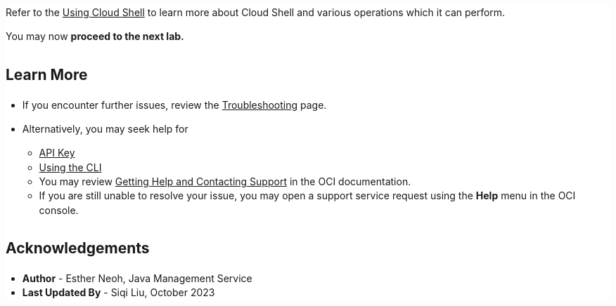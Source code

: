 
Refer to the [Using Cloud Shell](https://docs.oracle.com/en-us/iaas/Content/API/Concepts/cloudshellgettingstarted.htm) to learn more about Cloud Shell and various operations which it can perform.

You may now **proceed to the next lab.**

## Learn More

* If you encounter further issues, review the [Troubleshooting](https://docs.oracle.com/en-us/iaas/jms/doc/troubleshooting.html#GUID-2D613C72-10F3-4905-A306-4F2673FB1CD3) page.

* Alternatively, you may seek help for
    * [API Key](https://docs.oracle.com/en-us/iaas/Content/API/Concepts/apisigningkey.htm)
    * [Using the CLI](https://docs.oracle.com/en-us/iaas/Content/API/SDKDocs/cliusing.htm)
    * You may review [Getting Help and Contacting Support](https://docs.oracle.com/en-us/iaas/Content/GSG/Tasks/contactingsupport.htm) in the OCI documentation.
    * If you are still unable to resolve your issue, you may open a support service request using the **Help** menu in the OCI console.

## Acknowledgements

* **Author** - Esther Neoh, Java Management Service
* **Last Updated By** - Siqi Liu, October 2023
